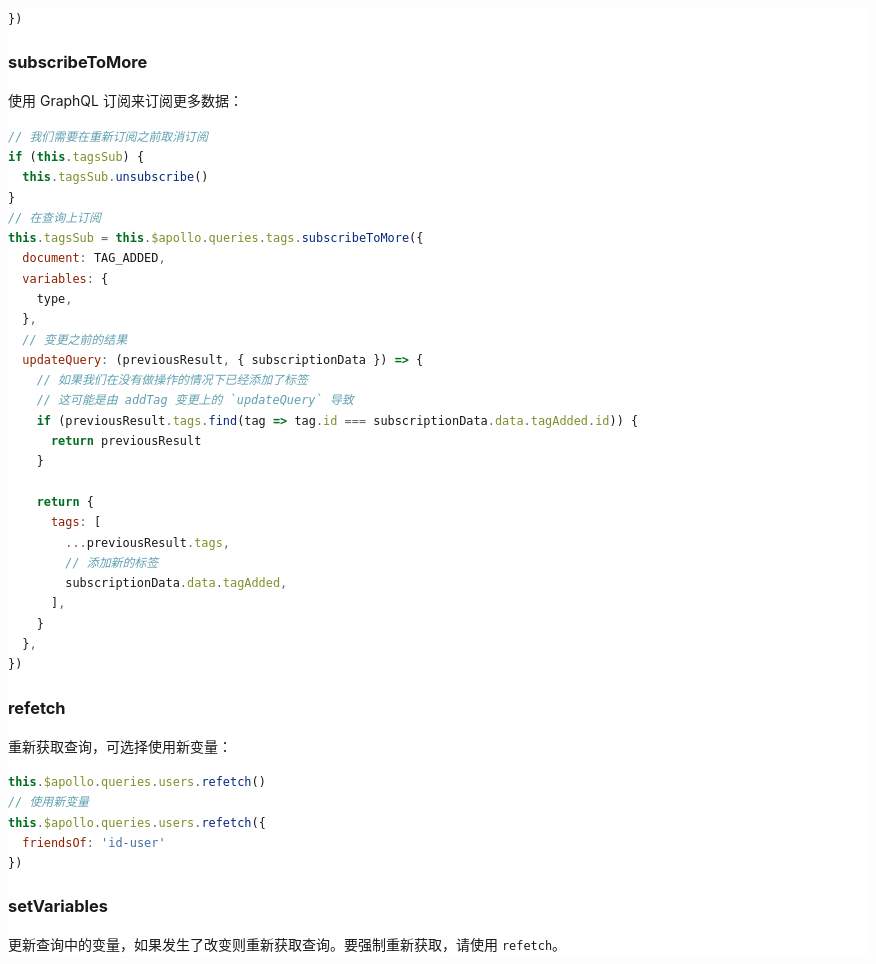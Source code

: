```js
})
```

### subscribeToMore

使用 GraphQL 订阅来订阅更多数据：

```js
// 我们需要在重新订阅之前取消订阅
if (this.tagsSub) {
  this.tagsSub.unsubscribe()
}
// 在查询上订阅
this.tagsSub = this.$apollo.queries.tags.subscribeToMore({
  document: TAG_ADDED,
  variables: {
    type,
  },
  // 变更之前的结果
  updateQuery: (previousResult, { subscriptionData }) => {
    // 如果我们在没有做操作的情况下已经添加了标签
    // 这可能是由 addTag 变更上的 `updateQuery` 导致
    if (previousResult.tags.find(tag => tag.id === subscriptionData.data.tagAdded.id)) {
      return previousResult
    }

    return {
      tags: [
        ...previousResult.tags,
        // 添加新的标签
        subscriptionData.data.tagAdded,
      ],
    }
  },
})
```

### refetch

重新获取查询，可选择使用新变量：

```js
this.$apollo.queries.users.refetch()
// 使用新变量
this.$apollo.queries.users.refetch({
  friendsOf: 'id-user'
})
```

### setVariables

更新查询中的变量，如果发生了改变则重新获取查询。要强制重新获取，请使用 `refetch`。
